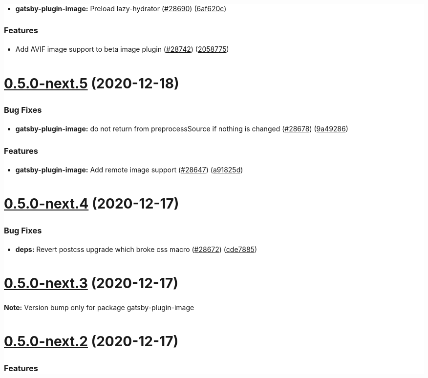 - **gatsby-plugin-image:** Preload lazy-hydrator ([#28690](https://github.com/gatsbyjs/gatsby/issues/28690)) ([6af620c](https://github.com/gatsbyjs/gatsby/commit/6af620c146d380da7e3748bf52ae527c0c167e36))

### Features

- Add AVIF image support to beta image plugin ([#28742](https://github.com/gatsbyjs/gatsby/issues/28742)) ([2058775](https://github.com/gatsbyjs/gatsby/commit/205877542a9447e5d48a83718f5c0a751e44738d))

# [0.5.0-next.5](https://github.com/gatsbyjs/gatsby/compare/gatsby-plugin-image@0.5.0-next.4...gatsby-plugin-image@0.5.0-next.5) (2020-12-18)

### Bug Fixes

- **gatsby-plugin-image:** do not return from preprocessSource if nothing is changed ([#28678](https://github.com/gatsbyjs/gatsby/issues/28678)) ([9a49286](https://github.com/gatsbyjs/gatsby/commit/9a492868b4f28179a86204bc393051f0bf96fe9b))

### Features

- **gatsby-plugin-image:** Add remote image support ([#28647](https://github.com/gatsbyjs/gatsby/issues/28647)) ([a91825d](https://github.com/gatsbyjs/gatsby/commit/a91825d0e8896c90aaa69e8929fe1da07cb90751))

# [0.5.0-next.4](https://github.com/gatsbyjs/gatsby/compare/gatsby-plugin-image@0.5.0-next.3...gatsby-plugin-image@0.5.0-next.4) (2020-12-17)

### Bug Fixes

- **deps:** Revert postcss upgrade which broke css macro ([#28672](https://github.com/gatsbyjs/gatsby/issues/28672)) ([cde7885](https://github.com/gatsbyjs/gatsby/commit/cde7885f39eab846a8cdd9d3d08b9b5d299cfd76))

# [0.5.0-next.3](https://github.com/gatsbyjs/gatsby/compare/gatsby-plugin-image@0.5.0-next.2...gatsby-plugin-image@0.5.0-next.3) (2020-12-17)

**Note:** Version bump only for package gatsby-plugin-image

# [0.5.0-next.2](https://github.com/gatsbyjs/gatsby/compare/gatsby-plugin-image@0.5.0-next.1...gatsby-plugin-image@0.5.0-next.2) (2020-12-17)

### Features
